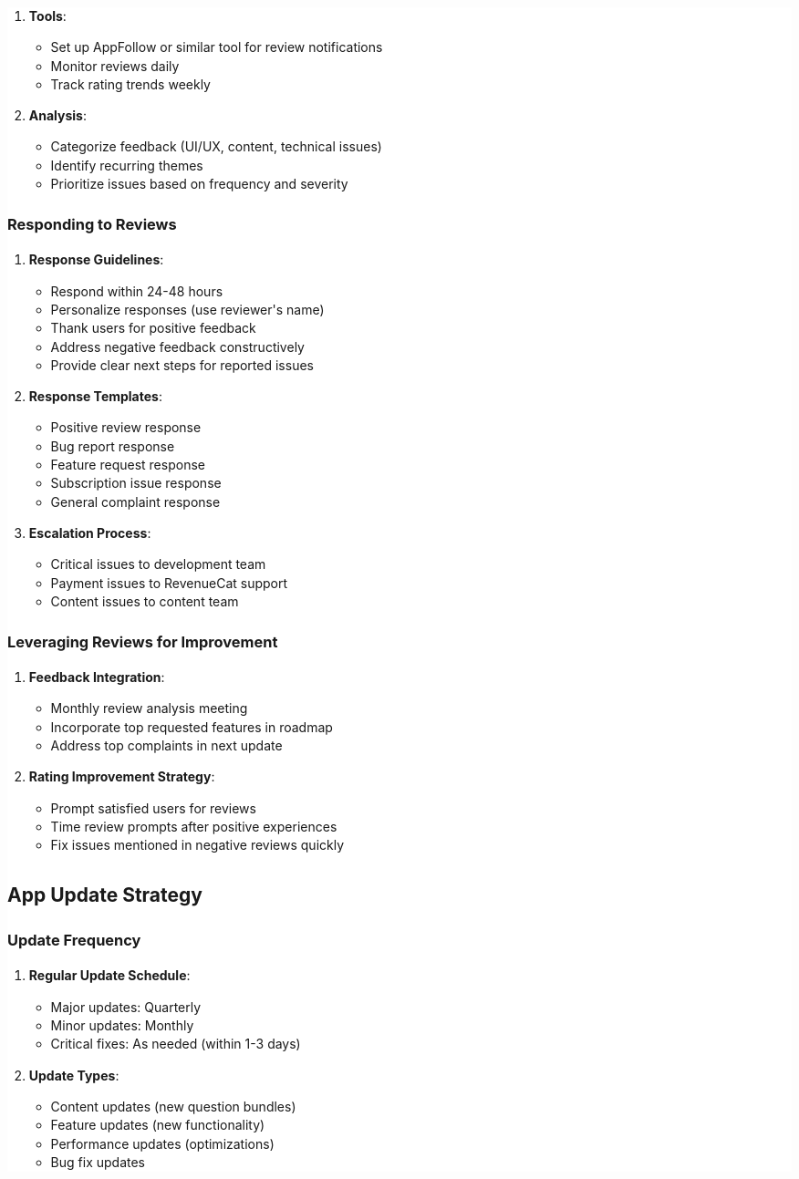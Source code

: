 1. **Tools**:
   - Set up AppFollow or similar tool for review notifications
   - Monitor reviews daily
   - Track rating trends weekly

2. **Analysis**:
   - Categorize feedback (UI/UX, content, technical issues)
   - Identify recurring themes
   - Prioritize issues based on frequency and severity

### Responding to Reviews

1. **Response Guidelines**:
   - Respond within 24-48 hours
   - Personalize responses (use reviewer's name)
   - Thank users for positive feedback
   - Address negative feedback constructively
   - Provide clear next steps for reported issues

2. **Response Templates**:
   - Positive review response
   - Bug report response
   - Feature request response
   - Subscription issue response
   - General complaint response

3. **Escalation Process**:
   - Critical issues to development team
   - Payment issues to RevenueCat support
   - Content issues to content team

### Leveraging Reviews for Improvement

1. **Feedback Integration**:
   - Monthly review analysis meeting
   - Incorporate top requested features in roadmap
   - Address top complaints in next update

2. **Rating Improvement Strategy**:
   - Prompt satisfied users for reviews
   - Time review prompts after positive experiences
   - Fix issues mentioned in negative reviews quickly

## App Update Strategy

### Update Frequency

1. **Regular Update Schedule**:
   - Major updates: Quarterly
   - Minor updates: Monthly
   - Critical fixes: As needed (within 1-3 days)

2. **Update Types**:
   - Content updates (new question bundles)
   - Feature updates (new functionality)
   - Performance updates (optimizations)
   - Bug fix updates
